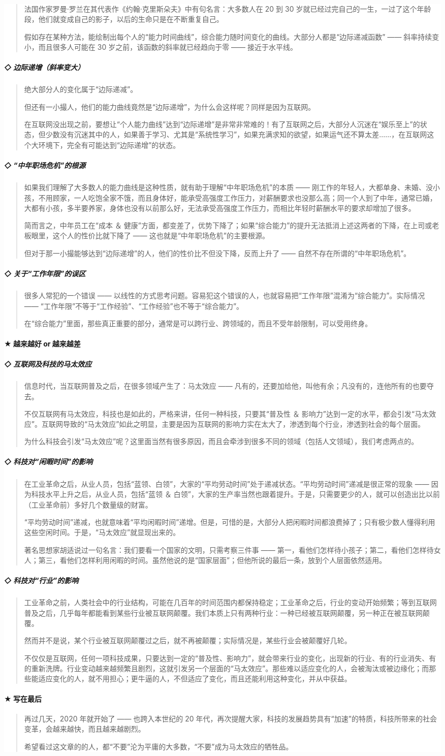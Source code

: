 > 法国作家罗曼·罗兰在其代表作《约翰·克里斯朵夫》中有句名言：大多数人在 20 到 30 岁就已经过完自己的一生，一过了这个年龄段，他们就变成自己的影子，以后的生命只是在不断重复自己。
>
> 假如存在某种方法，能绘制出每个人的“能力时间曲线”，综合能力随时间变化的曲线。大部分人都是“边际递减函数” —— 斜率持续变小，而且很多人可能在 30 岁之前，该函数的斜率就已经趋向于零 —— 接近于水平线。

##### ◇ 边际递增（斜率变大）

> 绝大部分人的变化属于“边际递减”。
>
> 但还有一小撮人，他们的能力曲线竟然是“边际递增”，为什么会这样呢？同样是因为互联网。
>
> 在互联网没出现之前，要想让“个人能力曲线”达到“边际递增”是非常非常难的！有了互联网之后，大部分人沉迷在“娱乐至上”的状态，但少数没有沉迷其中的人，如果善于学习、尤其是“系统性学习”，如果充满求知的欲望，如果运气还不算太差......，在互联网这个大环境下，完全有可能达到“边际递增”的状态。

##### ◇ “中年职场危机”的根源

> 如果我们理解了大多数人的能力曲线是这种性质，就有助于理解“中年职场危机”的本质 —— 刚工作的年轻人，大都单身、未婚、没小孩，不用顾家，一人吃饱全家不饿，而且身体好，能承受高强度工作压力，对薪酬要求也没那么高；同一个人到了中年，通常已婚，大都有小孩，多半要养家，身体也没有以前那么好，无法承受高强度工作压力，而相比年轻时薪酬水平的要求却增加了很多。
>
> 简而言之，中年员工在“成本 ＆ 健康”方面，都变差了，优势下降了；如果“综合能力”的提升无法抵消上述这两者的下降，在上司或老板眼里，这个人的性价比就下降了 —— 这也就是“中年职场危机”的主要根源。
>
> 但对于那一小撮能够达到“边际递增”的人，他们的性价比不但没下降，反而上升了 —— 自然不存在所谓的“中年职场危机”。

##### ◇ 关于“工作年限”的误区

> 很多人常犯的一个错误 —— 以线性的方式思考问题。容易犯这个错误的人，也就容易把“工作年限”混淆为“综合能力”。实际情况 —— “工作年限”不等于“工作经验”、“工作经验”也不等于“综合能力”。
>
> 在“综合能力”里面，那些真正重要的部分，通常是可以跨行业、跨领域的，而且不受年龄限制，可以受用终身。

#### ★ 越来越好 or 越来越差

##### ◇ 互联网及科技的马太效应

> 信息时代，当互联网普及之后，在很多领域产生了：马太效应 —— 凡有的，还要加给他，叫他有余；凡没有的，连他所有的也要夺去。
>
> 不仅互联网有马太效应，科技也是如此的，严格来讲，任何一种科技，只要其“普及性 ＆ 影响力”达到一定的水平，都会引发“马太效应”。互联网导致的“马太效应”如此之明显，主要是因为互联网的影响力实在太大了，渗透到每个行业，渗透到社会的每个层面。
>
> 为什么科技会引发“马太效应”呢？这里面当然有很多原因，而且会牵涉到很多不同的领域（包括人文领域），我们考虑两点的。

##### ◇ 科技对“闲暇时间”的影响

> 在工业革命之后，从业人员，包括“蓝领、白领”，大家的“平均劳动时间”处于递减状态。“平均劳动时间”递减是很正常的现象 —— 因为科技水平上升之后，从业人员，包括“蓝领 ＆ 白领”，大家的生产率当然也跟着提升。于是，只需要更少的人，就可以创造出比以前（工业革命前）多好几个数量级的财富。
>
> “平均劳动时间”递减，也就意味着“平均闲暇时间”递增。但是，可惜的是，大部分人把闲暇时间都浪费掉了；只有极少数人懂得利用这些空闲时间。于是，“马太效应”就显现出来的。
>
> 著名思想家胡适说过一句名言：我们要看一个国家的文明，只需考察三件事 —— 第一，看他们怎样待小孩子；第二，看他们怎样待女人；第三，看他们怎样利用闲暇的时间。虽然他说的是“国家层面”；但他所说的最后一条，放到个人层面依然适用。

##### ◇ 科技对“行业”的影响

> 工业革命之前，人类社会中的行业结构，可能在几百年的时间范围内都保持稳定；工业革命之后，行业的变动开始频繁；等到互联网普及之后，几乎每年都能看到某些行业被互联网颠覆。我们本质上只有两种行业：一种已经被互联网颠覆，另一种正在被互联网颠覆。
>
> 然而并不是说，某个行业被互联网颠覆过之后，就不再被颠覆；实际情况是，某些行业会被颠覆好几轮。
>
> 不仅仅是互联网，任何一项科技成果，只要达到一定的“普及性、影响力”，就会带来行业的变化，出现新的行业、有的行业消失、有的重新洗牌。行业变动越来越频繁且剧烈，这就引发另一个层面的“马太效应”。那些难以适应变化的人，会被淘汰或被边缘化；而那些能适应变化的人，就不用担心；更牛逼的人，不但适应了变化，而且还能利用这种变化，并从中获益。

#### ★ 写在最后

> 再过几天，2020 年就开始了 —— 也跨入本世纪的 20 年代，再次提醒大家，科技的发展趋势具有“加速”的特质，科技所带来的社会变革，会越来越快，而且越来越剧烈。
>
> 希望看过这文章的的人，都“不要”沦为平庸的大多数，“不要”成为马太效应的牺牲品。
